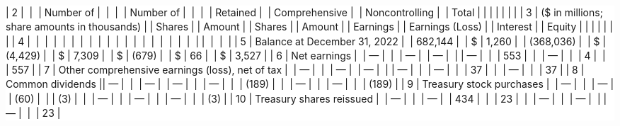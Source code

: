 |  2 | ​                                                                                                      | ​   | Number of    | ​   | ​               | ​      | Number of | ​          | ​       | ​                  | Retained | ​   | Comprehensive   | ​      | Noncontrolling | ​   | Total  |    |    |    |    |    |       |
|  3 | ($ in millions; share amounts in thousands)                                                           |    | Shares       |    | Amount         |       | Shares    |           | Amount |                   | Earnings |    | Earnings (Loss) |       | Interest       |    | Equity |    |    |    |    |    |       |
|  4 | ​                                                                                                      | ​   | ​             | ​   | ​               | ​      | ​          | ​          | ​       | ​                  | ​         | ​   | ​                | ​      | ​               | ​   | ​       | ​   | ​   | ​   | ​   | ​   | ​      |
|  5 | Balance at December 31, 2022                                                                          | ​   | 682,144      | ​   | $              | 1,260 | ​          | (368,036) | ​       | $                 | (4,429)  | ​   | $               | 7,309 | ​               | $  | (679)  | ​   | $  | 66 | ​   | $  | 3,527 |
|  6 | Net earnings                                                                                          | ​   | —            | ​   | ​               | —     | ​          | —         | ​       | ​                  | —        | ​   | ​                | 553   | ​               | ​   | —      | ​   | ​   | 4  | ​   | ​   | 557   |
|  7 | Other comprehensive earnings (loss), net of tax                                                       | ​   | —            | ​   | ​               | —     | ​          | —         | ​       | ​                  | —        | ​   | ​                | —     | ​               | ​   | 37     | ​   | ​   | —  | ​   | ​   | 37    |
|  8 | Common dividends                                                                                      | ​   | —            | ​   | ​               | —     | ​          | —         | ​       | ​                  | —        | ​   | ​                | (189) | ​               | ​   | —      | ​   | ​   | —  | ​   | ​   | (189) |
|  9 | Treasury stock purchases                                                                              | ​   | —            | ​   | ​               | —     | ​          | (60)      | ​       | ​                  | (3)      | ​   | ​                | —     | ​               | ​   | —      | ​   | ​   | —  | ​   | ​   | (3)   |
| 10 | Treasury shares reissued                                                                              | ​   | —            | ​   | ​               | —     | ​          | 434       | ​       | ​                  | 23       | ​   | ​                | —     | ​               | ​   | —      | ​   | ​   | —  | ​   | ​   | 23    |
